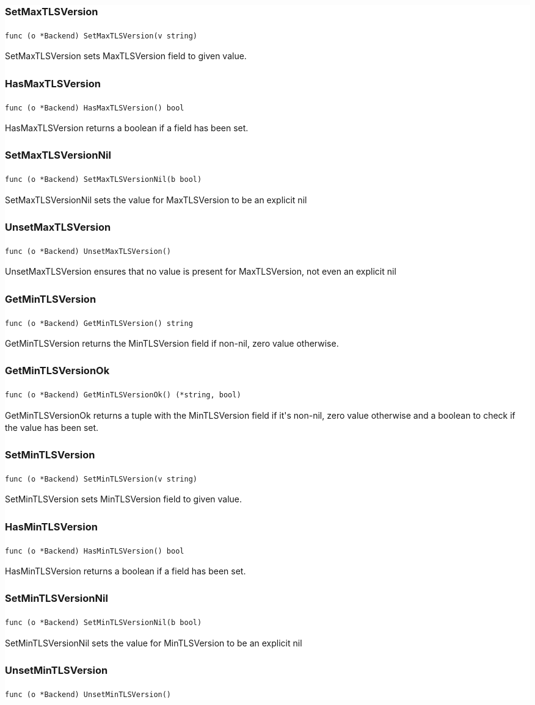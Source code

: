 ### SetMaxTLSVersion

`func (o *Backend) SetMaxTLSVersion(v string)`

SetMaxTLSVersion sets MaxTLSVersion field to given value.

### HasMaxTLSVersion

`func (o *Backend) HasMaxTLSVersion() bool`

HasMaxTLSVersion returns a boolean if a field has been set.

### SetMaxTLSVersionNil

`func (o *Backend) SetMaxTLSVersionNil(b bool)`

 SetMaxTLSVersionNil sets the value for MaxTLSVersion to be an explicit nil

### UnsetMaxTLSVersion
`func (o *Backend) UnsetMaxTLSVersion()`

UnsetMaxTLSVersion ensures that no value is present for MaxTLSVersion, not even an explicit nil
### GetMinTLSVersion

`func (o *Backend) GetMinTLSVersion() string`

GetMinTLSVersion returns the MinTLSVersion field if non-nil, zero value otherwise.

### GetMinTLSVersionOk

`func (o *Backend) GetMinTLSVersionOk() (*string, bool)`

GetMinTLSVersionOk returns a tuple with the MinTLSVersion field if it's non-nil, zero value otherwise
and a boolean to check if the value has been set.

### SetMinTLSVersion

`func (o *Backend) SetMinTLSVersion(v string)`

SetMinTLSVersion sets MinTLSVersion field to given value.

### HasMinTLSVersion

`func (o *Backend) HasMinTLSVersion() bool`

HasMinTLSVersion returns a boolean if a field has been set.

### SetMinTLSVersionNil

`func (o *Backend) SetMinTLSVersionNil(b bool)`

 SetMinTLSVersionNil sets the value for MinTLSVersion to be an explicit nil

### UnsetMinTLSVersion
`func (o *Backend) UnsetMinTLSVersion()`
